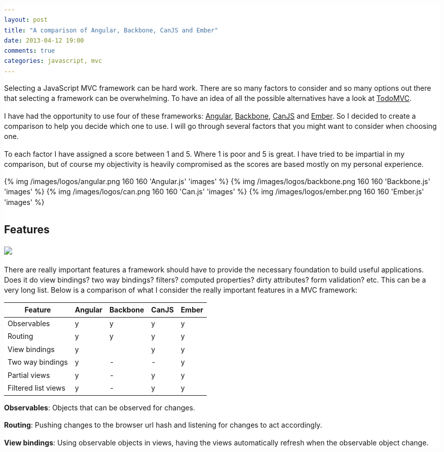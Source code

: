 ```yaml
---
layout: post
title: "A comparison of Angular, Backbone, CanJS and Ember"
date: 2013-04-12 19:00
comments: true
categories: javascript, mvc
---
```


Selecting a JavaScript MVC framework can be hard work. There are so many factors to consider and so many options out there that selecting a framework can be overwhelming. To have an idea of all the possible alternatives have a look at [TodoMVC](http://todomvc.com/).

I have had the opportunity to use four of these frameworks: [Angular](http://angularjs.org/), [Backbone](http://backbonejs.org/), [CanJS](http://canjs.us/) and [Ember](http://emberjs.com/). So I decided to create a comparison to help you decide which one to use. I will go through several factors that you might want to consider when choosing one.

To each factor I have assigned a score between 1 and 5. Where 1 is poor and 5 is great. I have tried to be impartial in my comparison, but of course my objectivity is heavily compromised as the scores are based mostly on my personal experience.

<p>
{% img /images/logos/angular.png 160 160 'Angular.js' 'images' %}
{% img /images/logos/backbone.png 160 160 'Backbone.js' 'images' %}
{% img /images/logos/can.png 160 160 'Can.js' 'images' %}
{% img /images/logos/ember.png 160 160 'Ember.js' 'images' %}
</p>

## Features

<img src="https://docs.google.com/drawings/d/1idTwF7_uA0g3c1-ObSIfS6f9x_sGqbrWaFXYMXnKZkY/pub?w=247&amp;h=69">

There are really important features a framework should have to provide the necessary foundation to build useful applications. Does it do view bindings? two way bindings? filters? computed properties? dirty attributes? form validation? etc. This can be a very long list. Below is a comparison of what I consider the really important features in a MVC framework:

Feature                | Angular | Backbone | CanJS | Ember 
----                   | ------- | -------- | ----- | ----- 
Observables            | y       | y        | y     | y     
Routing                | y       | y        | y     | y     
View bindings          | y       |          | y     | y     
Two way bindings       | y       | -        | -     | y     
Partial views          | y       | -        | y     | y     
Filtered list views    | y       | -        | y     | y     

__Observables__: Objects that can be observed for changes.

__Routing__: Pushing changes to the browser url hash and listening for changes to act accordingly.

__View bindings__: Using observable objects in views, having the views automatically refresh when the observable object change.
